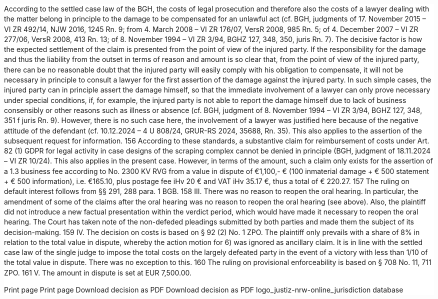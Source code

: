 According to the settled case law of the BGH, the costs of legal prosecution and therefore also the costs of a lawyer dealing with the matter belong in principle to the damage to be compensated for an unlawful act (cf. BGH, judgments of 17. November 2015 – VI ZR 492/14, NJW 2016, 1245 Rn. 9; from 4. March 2008 – VI ZR 176/07, VersR 2008, 985 Rn. 5; of 4. December 2007 – VI ZR 277/06, VersR 2008, 413 Rn. 13; of 8. November 1994 – VI ZR 3/94, BGHZ 127, 348, 350, juris Rn. 7). The decisive factor is how the expected settlement of the claim is presented from the point of view of the injured party. If the responsibility for the damage and thus the liability from the outset in terms of reason and amount is so clear that, from the point of view of the injured party, there can be no reasonable doubt that the injured party will easily comply with his obligation to compensate, it will not be necessary in principle to consult a lawyer for the first assertion of the damage against the injured party. In such simple cases, the injured party can in principle assert the damage himself, so that the immediate involvement of a lawyer can only prove necessary under special conditions, if, for example, the injured party is not able to report the damage himself due to lack of business consensibly or other reasons such as illness or absence (cf. BGH, judgment of 8. November 1994 – VI ZR 3/94, BGHZ 127, 348, 351 f juris Rn. 9). However, there is no such case here, the involvement of a lawyer was justified here because of the negative attitude of the defendant (cf. 10.12.2024 – 4 U 808/24, GRUR-RS 2024, 35688, Rn. 35). This also applies to the assertion of the subsequent request for information.
156
According to these standards, a substantive claim for reimbursement of costs under Art. 82 (1) GDPR for legal activity in case designs of the scraping complex cannot be denied in principle (BGH, judgment of 18.11.2024 – VI ZR 10/24). This also applies in the present case. However, in terms of the amount, such a claim only exists for the assertion of a 1.3 business fee according to No. 2300 KV RVG from a value in dispute of €1,100,- € (100 inmaterial damage + € 500 statement + € 500 information), i.e. €165.10, plus postage fee iHv 20 € and VAT iHv 35.17 €, thus a total of € 220.27.
157
The ruling on default interest follows from §§ 291, 288 para. 1 BGB.
158
III. There was no reason to reopen the oral hearing. In particular, the amendment of some of the claims after the oral hearing was no reason to reopen the oral hearing (see above). Also, the plaintiff did not introduce a new factual presentation within the verdict period, which would have made it necessary to reopen the oral hearing. The Court has taken note of the non-defeded pleadings submitted by both parties and made them the subject of its decision-making.
159
IV. The decision on costs is based on § 92 (2) No. 1 ZPO. The plaintiff only prevails with a share of 8% in relation to the total value in dispute, whereby the action motion for 6) was ignored as ancillary claim. It is in line with the settled case law of the single judge to impose the total costs on the largely defeated party in the event of a victory with less than 1/10 of the total value in dispute. There was no exception to this.
160
The ruling on provisional enforceability is based on § 708 No. 11, 711 ZPO.
161
V. The amount in dispute is set at EUR 7,500.00.
 
Print page Print page
Download decision as PDF Download decision as PDF
logo\_justiz-nrw-online\_jurisdiction database
